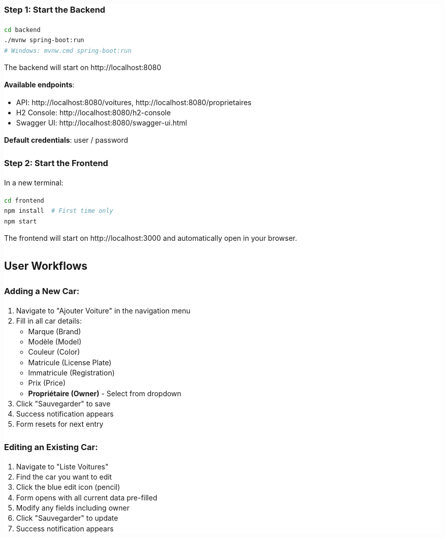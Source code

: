 ### Step 1: Start the Backend

```bash
cd backend
./mvnw spring-boot:run
# Windows: mvnw.cmd spring-boot:run
```

The backend will start on http://localhost:8080

**Available endpoints**:
- API: http://localhost:8080/voitures, http://localhost:8080/proprietaires
- H2 Console: http://localhost:8080/h2-console
- Swagger UI: http://localhost:8080/swagger-ui.html

**Default credentials**: user / password

### Step 2: Start the Frontend

In a new terminal:

```bash
cd frontend
npm install  # First time only
npm start
```

The frontend will start on http://localhost:3000 and automatically open in your browser.

## User Workflows

### Adding a New Car:

1. Navigate to "Ajouter Voiture" in the navigation menu
2. Fill in all car details:
   - Marque (Brand)
   - Modèle (Model)
   - Couleur (Color)
   - Matricule (License Plate)
   - Immatricule (Registration)
   - Prix (Price)
   - **Propriétaire (Owner)** - Select from dropdown
3. Click "Sauvegarder" to save
4. Success notification appears
5. Form resets for next entry

### Editing an Existing Car:

1. Navigate to "Liste Voitures"
2. Find the car you want to edit
3. Click the blue edit icon (pencil)
4. Form opens with all current data pre-filled
5. Modify any fields including owner
6. Click "Sauvegarder" to update
7. Success notification appears

